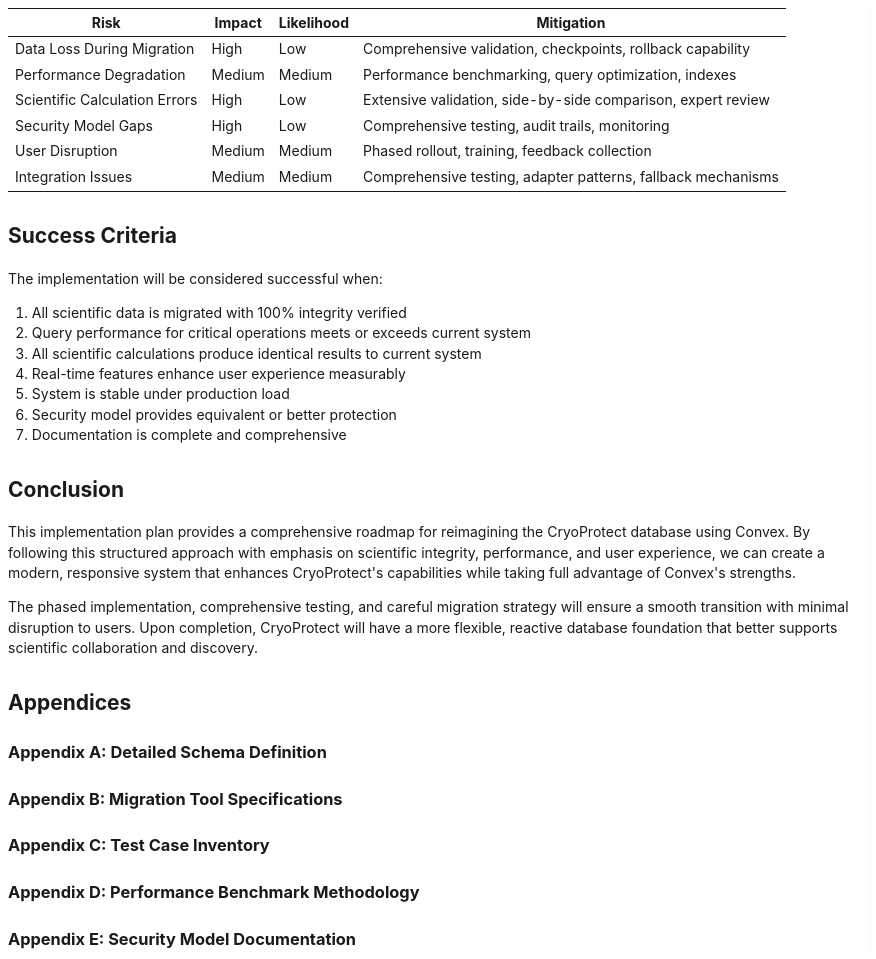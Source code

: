| Risk | Impact | Likelihood | Mitigation |
|------|--------|------------|------------|
| Data Loss During Migration | High | Low | Comprehensive validation, checkpoints, rollback capability |
| Performance Degradation | Medium | Medium | Performance benchmarking, query optimization, indexes |
| Scientific Calculation Errors | High | Low | Extensive validation, side-by-side comparison, expert review |
| Security Model Gaps | High | Low | Comprehensive testing, audit trails, monitoring |
| User Disruption | Medium | Medium | Phased rollout, training, feedback collection |
| Integration Issues | Medium | Medium | Comprehensive testing, adapter patterns, fallback mechanisms |

## Success Criteria

The implementation will be considered successful when:

1. All scientific data is migrated with 100% integrity verified
2. Query performance for critical operations meets or exceeds current system
3. All scientific calculations produce identical results to current system
4. Real-time features enhance user experience measurably
5. System is stable under production load
6. Security model provides equivalent or better protection
7. Documentation is complete and comprehensive

## Conclusion

This implementation plan provides a comprehensive roadmap for reimagining the CryoProtect database using Convex. By following this structured approach with emphasis on scientific integrity, performance, and user experience, we can create a modern, responsive system that enhances CryoProtect's capabilities while taking full advantage of Convex's strengths.

The phased implementation, comprehensive testing, and careful migration strategy will ensure a smooth transition with minimal disruption to users. Upon completion, CryoProtect will have a more flexible, reactive database foundation that better supports scientific collaboration and discovery.

## Appendices

### Appendix A: Detailed Schema Definition
### Appendix B: Migration Tool Specifications 
### Appendix C: Test Case Inventory
### Appendix D: Performance Benchmark Methodology
### Appendix E: Security Model Documentation